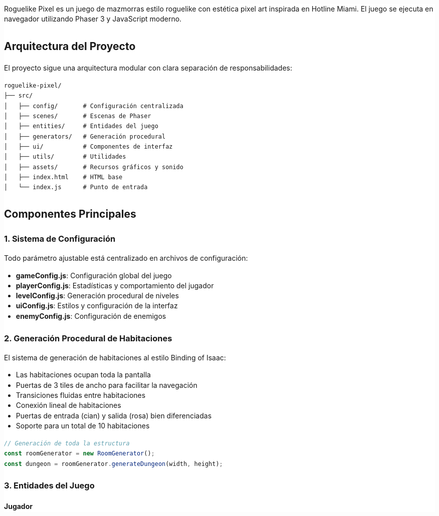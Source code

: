 Roguelike Pixel es un juego de mazmorras estilo roguelike con estética pixel art inspirada en Hotline Miami. El juego se ejecuta en navegador utilizando Phaser 3 y JavaScript moderno.

## Arquitectura del Proyecto

El proyecto sigue una arquitectura modular con clara separación de responsabilidades:

```
roguelike-pixel/
├── src/
│   ├── config/       # Configuración centralizada
│   ├── scenes/       # Escenas de Phaser
│   ├── entities/     # Entidades del juego
│   ├── generators/   # Generación procedural
│   ├── ui/           # Componentes de interfaz
│   ├── utils/        # Utilidades
│   ├── assets/       # Recursos gráficos y sonido
│   ├── index.html    # HTML base
│   └── index.js      # Punto de entrada
```

## Componentes Principales

### 1. Sistema de Configuración

Todo parámetro ajustable está centralizado en archivos de configuración:

- **gameConfig.js**: Configuración global del juego
- **playerConfig.js**: Estadísticas y comportamiento del jugador
- **levelConfig.js**: Generación procedural de niveles
- **uiConfig.js**: Estilos y configuración de la interfaz
- **enemyConfig.js**: Configuración de enemigos

### 2. Generación Procedural de Habitaciones

El sistema de generación de habitaciones al estilo Binding of Isaac:

- Las habitaciones ocupan toda la pantalla
- Puertas de 3 tiles de ancho para facilitar la navegación
- Transiciones fluidas entre habitaciones
- Conexión lineal de habitaciones
- Puertas de entrada (cian) y salida (rosa) bien diferenciadas
- Soporte para un total de 10 habitaciones

```javascript
// Generación de toda la estructura
const roomGenerator = new RoomGenerator();
const dungeon = roomGenerator.generateDungeon(width, height);
```

### 3. Entidades del Juego

#### Jugador
